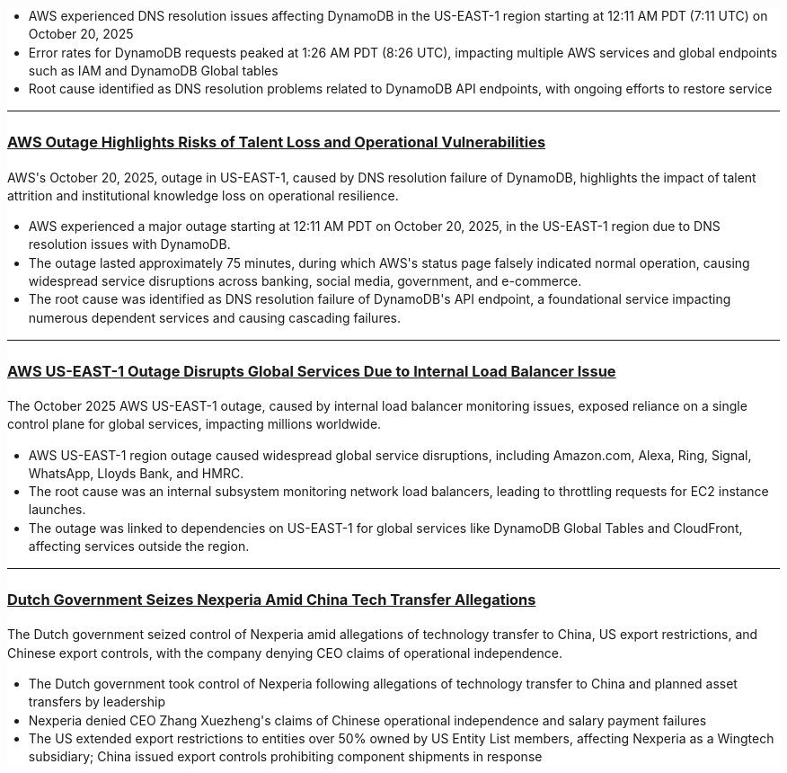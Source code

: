 * AWS experienced DNS resolution issues affecting DynamoDB in the US-EAST-1 region starting at 12:11 AM PDT (7:11 UTC) on October 20, 2025
* Error rates for DynamoDB requests peaked at 1:26 AM PDT (8:26 UTC), impacting multiple AWS services and global endpoints such as IAM and DynamoDB Global tables
* Root cause identified as DNS resolution problems related to DynamoDB API endpoints, with ongoing efforts to restore service


---

### [AWS Outage Highlights Risks of Talent Loss and Operational Vulnerabilities](https://www.theregister.com/2025/10/20/aws_outage_amazon_brain_drain_corey_quinn/)
AWS's October 20, 2025, outage in US-EAST-1, caused by DNS resolution failure of DynamoDB, highlights the impact of talent attrition and institutional knowledge loss on operational resilience.

* AWS experienced a major outage starting at 12:11 AM PDT on October 20, 2025, in the US-EAST-1 region due to DNS resolution issues with DynamoDB.
* The outage lasted approximately 75 minutes, during which AWS's status page falsely indicated normal operation, causing widespread service disruptions across banking, social media, government, and e-commerce.
* The root cause was identified as DNS resolution failure of DynamoDB's API endpoint, a foundational service impacting numerous dependent services and causing cascading failures.


---

### [AWS US-EAST-1 Outage Disrupts Global Services Due to Internal Load Balancer Issue](https://www.theregister.com/2025/10/20/aws_outage_chaos/)
The October 2025 AWS US-EAST-1 outage, caused by internal load balancer monitoring issues, exposed reliance on a single control plane for global services, impacting millions worldwide.

* AWS US-EAST-1 region outage caused widespread global service disruptions, including Amazon.com, Alexa, Ring, Signal, WhatsApp, Lloyds Bank, and HMRC.
* The root cause was an internal subsystem monitoring network load balancers, leading to throttling requests for EC2 instance launches.
* The outage was linked to dependencies on US-EAST-1 for global services like DynamoDB Global Tables and CloudFront, affecting services outside the region.


---

### [Dutch Government Seizes Nexperia Amid China Tech Transfer Allegations](https://www.theregister.com/2025/10/20/nexperia_drama_intensifies_ceo_china_claim/)
The Dutch government seized control of Nexperia amid allegations of technology transfer to China, US export restrictions, and Chinese export controls, with the company denying CEO claims of operational independence.

* The Dutch government took control of Nexperia following allegations of technology transfer to China and planned asset transfers by leadership
* Nexperia denied CEO Zhang Xuezheng's claims of Chinese operational independence and salary payment failures
* The US extended export restrictions to entities over 50% owned by US Entity List members, affecting Nexperia as a Wingtech subsidiary; China issued export controls prohibiting component shipments in response
